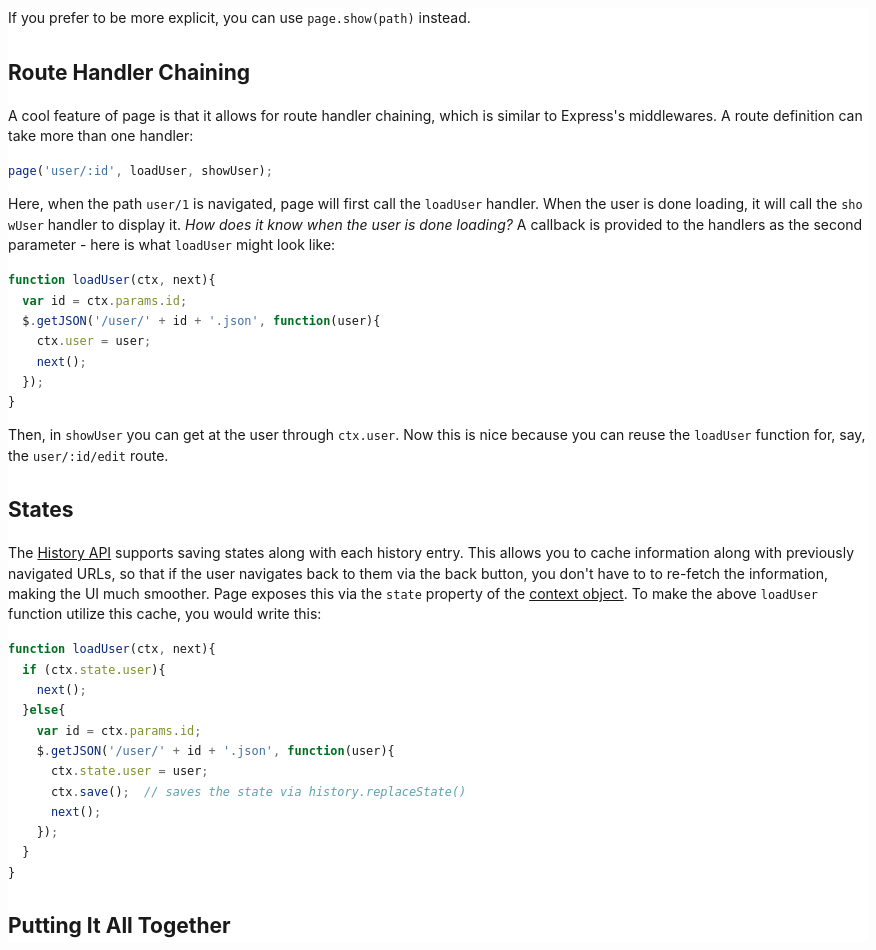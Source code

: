 If you prefer to be more explicit, you can use `page.show(path)` instead.

## Route Handler Chaining

A cool feature of page is that it allows for route handler chaining, which is similar to Express's middlewares. A route definition can take more than one handler:

```js
page('user/:id', loadUser, showUser);
```

Here, when the path `user/1` is navigated, page will first call the `loadUser` handler. When the user is done loading, it will call the `showUser` handler to display it. *How does it know when the user is done loading?* A callback is provided to the handlers as the second parameter - here is what `loadUser` might look like:

```js
function loadUser(ctx, next){
  var id = ctx.params.id;
  $.getJSON('/user/' + id + '.json', function(user){
    ctx.user = user;
    next();
  });
}
```

Then, in `showUser` you can get at the user through `ctx.user`. Now this is nice because you can reuse the `loadUser` function for, say, the `user/:id/edit` route.

## States

The [History API](https://developer.mozilla.org/en-US/docs/Web/Guide/API/DOM/Manipulating_the_browser_history) supports saving states along with each history entry. This allows you to cache information along with previously navigated URLs, so that if the user navigates back to them via the back button, you don't have to to re-fetch the information, making the UI much smoother. Page exposes this via the `state` property of the [context object](https://github.com/visionmedia/page.js#context). To make the above `loadUser` function utilize this cache, you would write this:

```js
function loadUser(ctx, next){
  if (ctx.state.user){
    next();
  }else{
    var id = ctx.params.id;
    $.getJSON('/user/' + id + '.json', function(user){
      ctx.state.user = user;
      ctx.save();  // saves the state via history.replaceState()
      next();
    });
  }
}
```

## Putting It All Together
